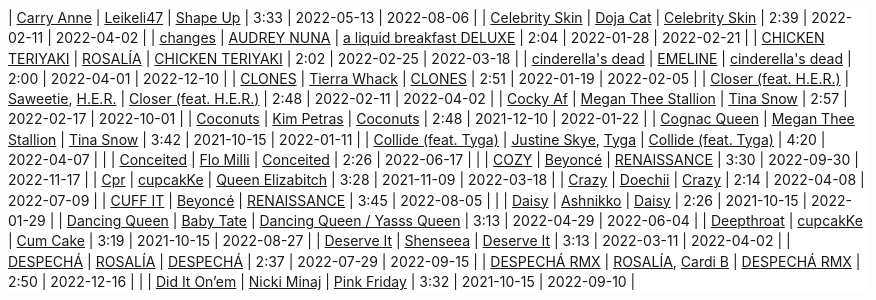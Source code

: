 | [Carry Anne](https://open.spotify.com/track/3gPxfcewMlw2h9n24uW4pm) | [Leikeli47](https://open.spotify.com/artist/0DtXHIvJ8NWBg5pGvsgWnR) | [Shape Up](https://open.spotify.com/album/0sdLAra6HEkMJuxB7ZkXSi) | 3:33 | 2022-05-13 | 2022-08-06 |
| [Celebrity Skin](https://open.spotify.com/track/66bLKGXOk3kPWWHP7Tbrki) | [Doja Cat](https://open.spotify.com/artist/5cj0lLjcoR7YOSnhnX0Po5) | [Celebrity Skin](https://open.spotify.com/album/2y8KeBe1RXU46rnl4lpzHl) | 2:39 | 2022-02-11 | 2022-04-02 |
| [changes](https://open.spotify.com/track/3fuaISGMWzSNjkcdeUJUb9) | [AUDREY NUNA](https://open.spotify.com/artist/0Wwji82sLA0Hcvtuak3omb) | [a liquid breakfast DELUXE](https://open.spotify.com/album/6LDit3vNb3nWRCNza4IfHj) | 2:04 | 2022-01-28 | 2022-02-21 |
| [CHICKEN TERIYAKI](https://open.spotify.com/track/3jHYDEB0YUNJCSEMF2um60) | [ROSALÍA](https://open.spotify.com/artist/7ltDVBr6mKbRvohxheJ9h1) | [CHICKEN TERIYAKI](https://open.spotify.com/album/2qspjwNmCSMX89TqAStmQe) | 2:02 | 2022-02-25 | 2022-03-18 |
| [cinderella's dead](https://open.spotify.com/track/5MWXOo8DJwgODtPGaietNz) | [EMELINE](https://open.spotify.com/artist/4S38gbKfKkEbty2YAIDIlV) | [cinderella's dead](https://open.spotify.com/album/7xynMeclusR20e0CXvvSOS) | 2:00 | 2022-04-01 | 2022-12-10 |
| [CLONES](https://open.spotify.com/track/6zlBoRMKQv2UyrafMVoQlq) | [Tierra Whack](https://open.spotify.com/artist/4lPl9gqgox3JDiaJ1yklKh) | [CLONES](https://open.spotify.com/album/2WdbAWRuaVLIT1BvcVP0sR) | 2:51 | 2022-01-19 | 2022-02-05 |
| [Closer \(feat\. H.E.R.\)](https://open.spotify.com/track/1dKe9VEGUSNfzn5MDvm6SJ) | [Saweetie](https://open.spotify.com/artist/6cK3NBO6uP7hh0oyuVELFl), [H.E.R.](https://open.spotify.com/artist/3Y7RZ31TRPVadSFVy1o8os) | [Closer \(feat\. H.E.R.\)](https://open.spotify.com/album/5IZ3qMtXKXAleWBxB7vWen) | 2:48 | 2022-02-11 | 2022-04-02 |
| [Cocky Af](https://open.spotify.com/track/7hdR7gLsPQ6EXGeghibSK3) | [Megan Thee Stallion](https://open.spotify.com/artist/181bsRPaVXVlUKXrxwZfHK) | [Tina Snow](https://open.spotify.com/album/26jEIrN7WSAnVQXXUmLRSN) | 2:57 | 2022-02-17 | 2022-10-01 |
| [Coconuts](https://open.spotify.com/track/71yN0yrHej3jhKXewbmtEh) | [Kim Petras](https://open.spotify.com/artist/3Xt3RrJMFv5SZkCfUE8C1J) | [Coconuts](https://open.spotify.com/album/7y44knAD5qeji4WbavIQxC) | 2:48 | 2021-12-10 | 2022-01-22 |
| [Cognac Queen](https://open.spotify.com/track/2GbS8QZToLioxL8XMEwX3P) | [Megan Thee Stallion](https://open.spotify.com/artist/181bsRPaVXVlUKXrxwZfHK) | [Tina Snow](https://open.spotify.com/album/26jEIrN7WSAnVQXXUmLRSN) | 3:42 | 2021-10-15 | 2022-01-11 |
| [Collide \(feat\. Tyga\)](https://open.spotify.com/track/22I3h5AOENlH4CqXJsEbFR) | [Justine Skye](https://open.spotify.com/artist/0jUQSUOcM7lxVn5eVGTkzQ), [Tyga](https://open.spotify.com/artist/5LHRHt1k9lMyONurDHEdrp) | [Collide \(feat\. Tyga\)](https://open.spotify.com/album/2LbrGt2oc08xV8IDJvLzYi) | 4:20 | 2022-04-07 |  |
| [Conceited](https://open.spotify.com/track/02nTpchENdZ4Nm8AfTmrFv) | [Flo Milli](https://open.spotify.com/artist/08PvCOlef4xdOr20jFSTPd) | [Conceited](https://open.spotify.com/album/2q7cKHWIXtGBtEtARc5lyV) | 2:26 | 2022-06-17 |  |
| [COZY](https://open.spotify.com/track/0mKGwFMHzTprtS2vpR3b6s) | [Beyoncé](https://open.spotify.com/artist/6vWDO969PvNqNYHIOW5v0m) | [RENAISSANCE](https://open.spotify.com/album/6FJxoadUE4JNVwWHghBwnb) | 3:30 | 2022-09-30 | 2022-11-17 |
| [Cpr](https://open.spotify.com/track/35mBYyB61qTcGGj7MXIRM1) | [cupcakKe](https://open.spotify.com/artist/76SlrtEaq2oViRXulxjfuM) | [Queen Elizabitch](https://open.spotify.com/album/4nJ65lptuDZXNr0deIWKiU) | 3:28 | 2021-11-09 | 2022-03-18 |
| [Crazy](https://open.spotify.com/track/2b1MCbfwRZ1teOX1vSm4Xt) | [Doechii](https://open.spotify.com/artist/4E2rKHVDssGJm2SCDOMMJB) | [Crazy](https://open.spotify.com/album/2a8cs4ziDk29KUAdUhHwQB) | 2:14 | 2022-04-08 | 2022-07-09 |
| [CUFF IT](https://open.spotify.com/track/1xzi1Jcr7mEi9K2RfzLOqS) | [Beyoncé](https://open.spotify.com/artist/6vWDO969PvNqNYHIOW5v0m) | [RENAISSANCE](https://open.spotify.com/album/6FJxoadUE4JNVwWHghBwnb) | 3:45 | 2022-08-05 |  |
| [Daisy](https://open.spotify.com/track/0AUvWawuP0ibk4SQ3sIZjk) | [Ashnikko](https://open.spotify.com/artist/3PyJHH2wyfQK3WZrk9rpmP) | [Daisy](https://open.spotify.com/album/5tRhwDUyr3HypAaJysxUki) | 2:26 | 2021-10-15 | 2022-01-29 |
| [Dancing Queen](https://open.spotify.com/track/65HXJWOYBX2pFpdtusWRiV) | [Baby Tate](https://open.spotify.com/artist/3IJ21966TwNZI24MwZHMu4) | [Dancing Queen / Yasss Queen](https://open.spotify.com/album/47QCUgKloZqFa0ldcUZiff) | 3:13 | 2022-04-29 | 2022-06-04 |
| [Deepthroat](https://open.spotify.com/track/5cXtT63OTadsjqfRkm5Dwd) | [cupcakKe](https://open.spotify.com/artist/76SlrtEaq2oViRXulxjfuM) | [Cum Cake](https://open.spotify.com/album/5ATRiVbJcsarm1ndaI0DY9) | 3:19 | 2021-10-15 | 2022-08-27 |
| [Deserve It](https://open.spotify.com/track/0rLfMI04PHRfoaGLcCh816) | [Shenseea](https://open.spotify.com/artist/1OFOShsIbhy1l5x73yuVyB) | [Deserve It](https://open.spotify.com/album/3nWY1AeTNK5WvAhVcQYvSO) | 3:13 | 2022-03-11 | 2022-04-02 |
| [DESPECHÁ](https://open.spotify.com/track/5ildQOEKmJuWGl2vRkFdYc) | [ROSALÍA](https://open.spotify.com/artist/7ltDVBr6mKbRvohxheJ9h1) | [DESPECHÁ](https://open.spotify.com/album/5omNd3Mkij9C3ZeW19rRmv) | 2:37 | 2022-07-29 | 2022-09-15 |
| [DESPECHÁ RMX](https://open.spotify.com/track/4CD623yLJVvKJxUyzaTqtC) | [ROSALÍA](https://open.spotify.com/artist/7ltDVBr6mKbRvohxheJ9h1), [Cardi B](https://open.spotify.com/artist/4kYSro6naA4h99UJvo89HB) | [DESPECHÁ RMX](https://open.spotify.com/album/4czxiqSwyeZK7y5r9GNWXP) | 2:50 | 2022-12-16 |  |
| [Did It On’em](https://open.spotify.com/track/6Slt6WiWnriaqCb8xXb2ZT) | [Nicki Minaj](https://open.spotify.com/artist/0hCNtLu0JehylgoiP8L4Gh) | [Pink Friday](https://open.spotify.com/album/3LJhoYn4nnHmvPRO3ppbsl) | 3:32 | 2021-10-15 | 2022-09-10 |